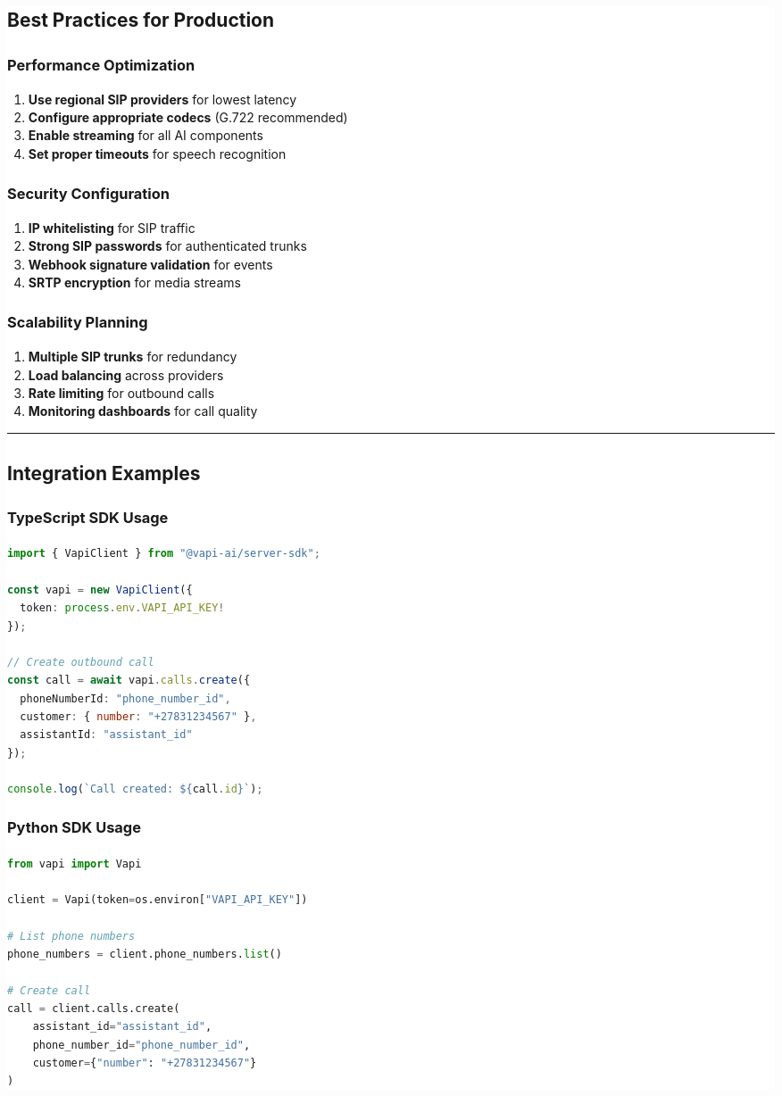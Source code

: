 
## **Best Practices for Production**

### **Performance Optimization**

1. **Use regional SIP providers** for lowest latency
2. **Configure appropriate codecs** (G.722 recommended)
3. **Enable streaming** for all AI components
4. **Set proper timeouts** for speech recognition

### **Security Configuration**

1. **IP whitelisting** for SIP traffic
2. **Strong SIP passwords** for authenticated trunks
3. **Webhook signature validation** for events
4. **SRTP encryption** for media streams

### **Scalability Planning**

1. **Multiple SIP trunks** for redundancy
2. **Load balancing** across providers
3. **Rate limiting** for outbound calls
4. **Monitoring dashboards** for call quality

---

## **Integration Examples**

### **TypeScript SDK Usage**

```typescript
import { VapiClient } from "@vapi-ai/server-sdk";

const vapi = new VapiClient({
  token: process.env.VAPI_API_KEY!
});

// Create outbound call
const call = await vapi.calls.create({
  phoneNumberId: "phone_number_id",
  customer: { number: "+27831234567" },
  assistantId: "assistant_id"
});

console.log(`Call created: ${call.id}`);
```

### **Python SDK Usage**

```python
from vapi import Vapi

client = Vapi(token=os.environ["VAPI_API_KEY"])

# List phone numbers
phone_numbers = client.phone_numbers.list()

# Create call
call = client.calls.create(
    assistant_id="assistant_id",
    phone_number_id="phone_number_id",
    customer={"number": "+27831234567"}
)
```
